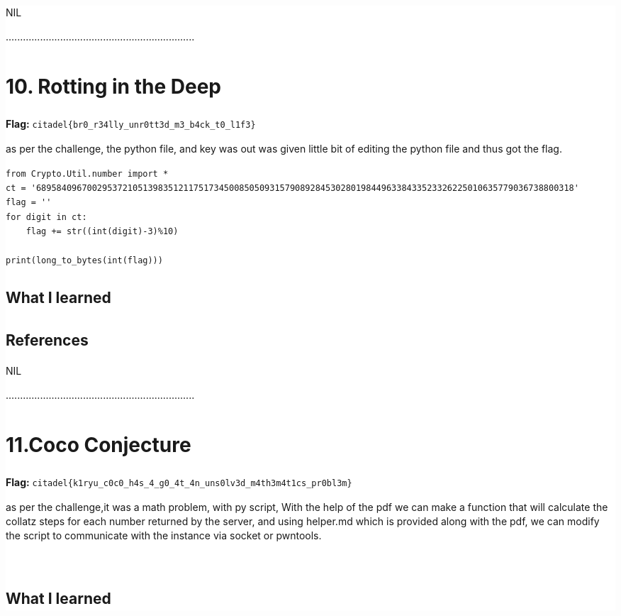 NIL

..................................................................

# 10. Rotting in the Deep

### 

**Flag:** `citadel{br0_r34lly_unr0tt3d_m3_b4ck_t0_l1f3}`

as per the challenge, the python file, and key was out was given little bit of editing the python file and thus got the flag.



```
from Crypto.Util.number import *
ct = '6895840967002953721051398351211751734500850509315790892845302801984496338433523326225010635779036738800318'
flag = ''
for digit in ct:
    flag += str((int(digit)-3)%10)

print(long_to_bytes(int(flag)))
```

## What I learned


## References

NIL

..................................................................


# 11.Coco Conjecture 

### 

**Flag:** `citadel{k1ryu_c0c0_h4s_4_g0_4t_4n_uns0lv3d_m4th3m4t1cs_pr0bl3m}`

as per the challenge,it was a math problem, with py script, With the help of the pdf we can make a function that will calculate the collatz steps for each number returned by the server, and using helper.md which is provided along with the pdf, we can modify the script to communicate with the instance via socket or pwntools.



```


```

## What I learned
